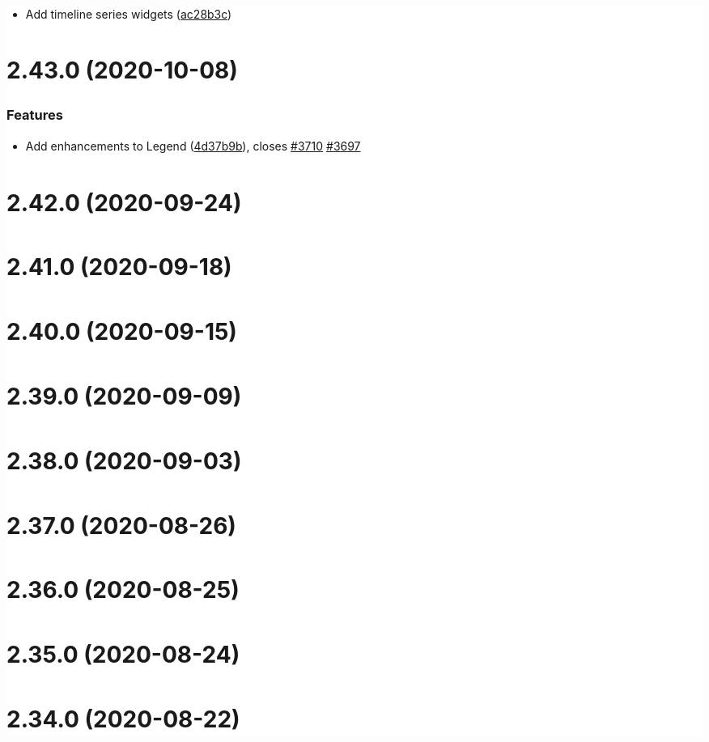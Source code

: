 * Add timeline series widgets ([ac28b3c](https://github.com/hpcc-systems/Visualization/commit/ac28b3c16d6631df467f1e5b01bc94a1e6ff9421))



# 2.43.0 (2020-10-08)


### Features

* Add enhancements to Legend ([4d37b9b](https://github.com/hpcc-systems/Visualization/commit/4d37b9bfabe32f013370bad056133f482a5c4c1e)), closes [#3710](https://github.com/hpcc-systems/Visualization/issues/3710) [#3697](https://github.com/hpcc-systems/Visualization/issues/3697)



# 2.42.0 (2020-09-24)



# 2.41.0 (2020-09-18)



# 2.40.0 (2020-09-15)



# 2.39.0 (2020-09-09)



# 2.38.0 (2020-09-03)



# 2.37.0 (2020-08-26)



# 2.36.0 (2020-08-25)



# 2.35.0 (2020-08-24)



# 2.34.0 (2020-08-22)
